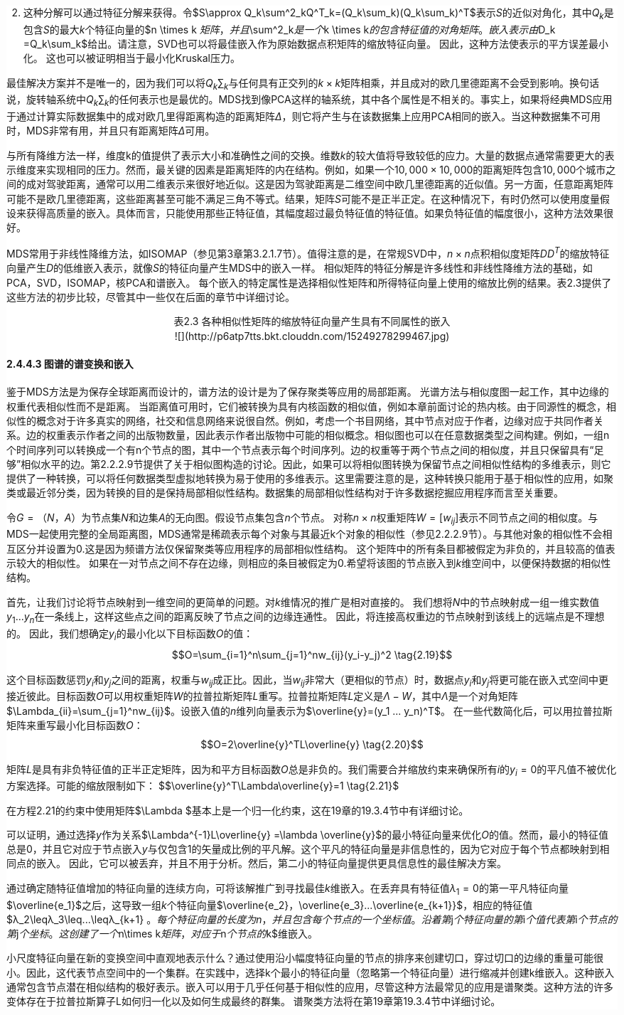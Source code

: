 2. 这种分解可以通过特征分解来获得。令$S\approx Q_k\sum^2_kQ^T_k=(Q_k\sum_k)(Q_k\sum_k)^T$表示$S$的近似对角化，其中$Q_k$是包含$S$的最大$k$个特征向量的$n \times k $矩阵，并且$\sum^2_k$是一个$k \times k$的包含特征值的对角矩阵。嵌入表示由$D_k =Q_k\sum_k$给出。请注意，SVD也可以将最佳嵌入作为原始数据点积矩阵的缩放特征向量。 因此，这种方法使表示的平方误差最小化。 这也可以被证明相当于最小化Kruskal压力。

最佳解决方案并不是唯一的，因为我们可以将$Q_k\sum_k$与任何具有正交列的$k \times k$矩阵相乘，并且成对的欧几里德距离不会受到影响。换句话说，旋转轴系统中$Q_k \sum_k$的任何表示也是最优的。MDS找到像PCA这样的轴系统，其中各个属性是不相关的。事实上，如果将经典MDS应用于通过计算实际数据集中的成对欧几里得距离构造的距离矩阵$\Delta$，则它将产生与在该数据集上应用PCA相同的嵌入。当这种数据集不可用时，MDS非常有用，并且只有距离矩阵$\Delta$可用。

与所有降维方法一样，维度k的值提供了表示大小和准确性之间的交换。维数$k$的较大值将导致较低的应力。大量的数据点通常需要更大的表示维度来实现相同的压力。然而，最关键的因素是距离矩阵的内在结构。例如，如果一个$10,000\times10,000$的距离矩阵包含$10,000$个城市之间的成对驾驶距离，通常可以用二维表示来很好地近似。这是因为驾驶距离是二维空间中欧几里德距离的近似值。另一方面，任意距离矩阵可能不是欧几里德距离，这些距离甚至可能不满足三角不等式。结果，矩阵$S$可能不是正半正定。在这种情况下，有时仍然可以使用度量假设来获得高质量的嵌入。具体而言，只能使用那些正特征值，其幅度超过最负特征值的特征值。如果负特征值的幅度很小，这种方法效果很好。

MDS常用于非线性降维方法，如ISOMAP（参见第3章第3.2.1.7节）。值得注意的是，在常规SVD中，$n\times n$点积相似度矩阵$DD^T$的缩放特征向量产生$D$的低维嵌入表示，就像$S$的特征向量产生MDS中的嵌入一样。 相似矩阵的特征分解是许多线性和非线性降维方法的基础，如PCA，SVD，ISOMAP，核PCA和谱嵌入。 每个嵌入的特定属性是选择相似性矩阵和所得特征向量上使用的缩放比例的结果。表2.3提供了这些方法的初步比较，尽管其中一些仅在后面的章节中详细讨论。

<center>表2.3 各种相似性矩阵的缩放特征向量产生具有不同属性的嵌入</center>
<center>![](http://p6atp7tts.bkt.clouddn.com/15249278299467.jpg)</center>


#### 2.4.4.3 图谱的谱变换和嵌入
鉴于MDS方法是为保存全球距离而设计的，谱方法的设计是为了保存聚类等应用的局部距离。 光谱方法与相似度图一起工作，其中边缘的权重代表相似性而不是距离。 当距离值可用时，它们被转换为具有内核函数的相似值，例如本章前面讨论的热内核。由于同源性的概念，相似性的概念对于许多真实的网络，社交和信息网络来说很自然。例如，考虑一个书目网络，其中节点对应于作者，边缘对应于共同作者关系。边的权重表示作者之间的出版物数量，因此表示作者出版物中可能的相似概念。相似图也可以在任意数据类型之间构建。例如，一组n个时间序列可以转换成一个有n个节点的图，其中一个节点表示每个时间序列。边的权重等于两个节点之间的相似度，并且只保留具有“足够”相似水平的边。第2.2.2.9节提供了关于相似图构造的讨论。因此，如果可以将相似图转换为保留节点之间相似性结构的多维表示，则它提供了一种转换，可以将任何数据类型虚拟地转换为易于使用的多维表示。这里需要注意的是，这种转换只能用于基于相似性的应用，如聚类或最近邻分类，因为转换的目的是保持局部相似性结构。数据集的局部相似性结构对于许多数据挖掘应用程序而言至关重要。

令$G =（N，A）$为节点集$N$和边集$A$的无向图。假设节点集包含$n$个节点。 对称$n\times n$权重矩阵$W = [w_{ij}]$表示不同节点之间的相似度。与MDS一起使用完整的全局距离图，MDS通常是稀疏表示每个对象与其最近k个对象的相似性（参见2.2.2.9节）。与其他对象的相似性不会相互区分并设置为0.这是因为频谱方法仅保留聚类等应用程序的局部相似性结构。 这个矩阵中的所有条目都被假定为非负的，并且较高的值表示较大的相似性。 如果在一对节点之间不存在边缘，则相应的条目被假定为0.希望将该图的节点嵌入到$k$维空间中，以便保持数据的相似性结构。

首先，让我们讨论将节点映射到一维空间的更简单的问题。对$k$维情况的推广是相对直接的。 我们想将$N$中的节点映射成一组一维实数值$y_1...y_n$在一条线上，这样这些点之间的距离反映了节点之间的边缘连通性。 因此，将连接高权重边的节点映射到该线上的远端点是不理想的。 因此，我们想确定$y_i$的最小化以下目标函数$O$的值：
$$O=\sum_{i=1}^n\sum_{j=1}^nw_{ij}(y_i-y_j)^2 \tag{2.19}$$

这个目标函数惩罚$y_i$和$y_j$之间的距离，权重与$w_{ij}$成正比。因此，当$w_{ij}$非常大（更相似的节点）时，数据点$y_i$和$y_j$将更可能在嵌入式空间中更接近彼此。目标函数$O$可以用权重矩阵$W$的拉普拉斯矩阵$L$重写。拉普拉斯矩阵$L$定义是$\Lambda-W$，其中$\Lambda$是一个对角矩阵$\Lambda_{ii}=\sum_{j=1}^nw_{ij}$。设嵌入值的$n$维列向量表示为$\overline{y}=(y_1 ... y_n)^T$。 在一些代数简化后，可以用拉普拉斯矩阵来重写最小化目标函数$O$：
$$O=2\overline{y}^TL\overline{y} \tag{2.20}$$

矩阵$L$是具有非负特征值的正半正定矩阵，因为和平方目标函数$O$总是非负的。我们需要合并缩放约束来确保所有$i$的$y_i = 0$的平凡值不被优化方案选择。可能的缩放限制如下：
$$\overline{y}^T\Lambda\overline{y}=1 \tag{2.21}$

在方程2.21的约束中使用矩阵$\Lambda $基本上是一个归一化约束，这在19章的19.3.4节中有详细讨论。

可以证明，通过选择$y$作为关系$\Lambda^{-1}L\overline{y} =\lambda \overline{y}$的最小特征向量来优化$O$的值。然而，最小的特征值总是0，并且它对应于节点嵌入$y$与仅包含1的矢量成比例的平凡解。这个平凡的特征向量是非信息性的，因为它对应于每个节点都映射到相同点的嵌入。 因此，它可以被丢弃，并且不用于分析。然后，第二小的特征向量提供更具信息性的最佳解决方案。

通过确定随特征值增加的特征向量的连续方向，可将该解推广到寻找最佳$k$维嵌入。在丢弃具有特征值$λ_1=0$的第一平凡特征向量$\overline{e_1}$之后，这导致一组$k$个特征向量$\overline{e_2}，\overline{e_3}...\overline{e_{k+1}}$，相应的特征值$λ_2\leqλ_3\leq...\leqλ_{k+1} $。每个特征向量的长度为n，并且包含每个节点的一个坐标值。 沿着第$j$个特征向量的第$i$个值代表第$i$个节点的第$j$个坐标。 这创建了一个$n\times k$矩阵，对应于$n$个节点的$k$维嵌入。

小尺度特征向量在新的变换空间中直观地表示什么？通过使用沿小幅度特征向量的节点的排序来创建切口，穿过切口的边缘的重量可能很小。因此，这代表节点空间中的一个集群。在实践中，选择k个最小的特征向量（忽略第一个特征向量）进行缩减并创建k维嵌入。这种嵌入通常包含节点潜在相似结构的极好表示。嵌入可以用于几乎任何基于相似性的应用，尽管这种方法最常见的应用是谱聚类。这种方法的许多变体存在于拉普拉斯算子L如何归一化以及如何生成最终的群集。 谱聚类方法将在第19章第19.3.4节中详细讨论。
